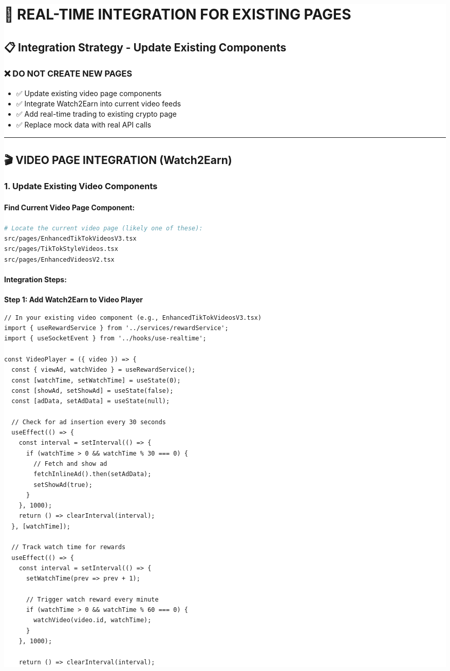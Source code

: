 # 🔄 REAL-TIME INTEGRATION FOR EXISTING PAGES

## 📋 Integration Strategy - Update Existing Components

### ❌ DO NOT CREATE NEW PAGES
- ✅ Update existing video page components  
- ✅ Integrate Watch2Earn into current video feeds
- ✅ Add real-time trading to existing crypto page
- ✅ Replace mock data with real API calls

---

## 🎬 VIDEO PAGE INTEGRATION (Watch2Earn)

### 1. Update Existing Video Components

#### Find Current Video Page Component:
```bash
# Locate the current video page (likely one of these):
src/pages/EnhancedTikTokVideosV3.tsx
src/pages/TikTokStyleVideos.tsx  
src/pages/EnhancedVideosV2.tsx
```

#### Integration Steps:

**Step 1: Add Watch2Earn to Video Player**
```tsx
// In your existing video component (e.g., EnhancedTikTokVideosV3.tsx)
import { useRewardService } from '../services/rewardService';
import { useSocketEvent } from '../hooks/use-realtime';

const VideoPlayer = ({ video }) => {
  const { viewAd, watchVideo } = useRewardService();
  const [watchTime, setWatchTime] = useState(0);
  const [showAd, setShowAd] = useState(false);
  const [adData, setAdData] = useState(null);

  // Check for ad insertion every 30 seconds
  useEffect(() => {
    const interval = setInterval(() => {
      if (watchTime > 0 && watchTime % 30 === 0) {
        // Fetch and show ad
        fetchInlineAd().then(setAdData);
        setShowAd(true);
      }
    }, 1000);
    return () => clearInterval(interval);
  }, [watchTime]);

  // Track watch time for rewards
  useEffect(() => {
    const interval = setInterval(() => {
      setWatchTime(prev => prev + 1);
      
      // Trigger watch reward every minute
      if (watchTime > 0 && watchTime % 60 === 0) {
        watchVideo(video.id, watchTime);
      }
    }, 1000);
    
    return () => clearInterval(interval);
```
